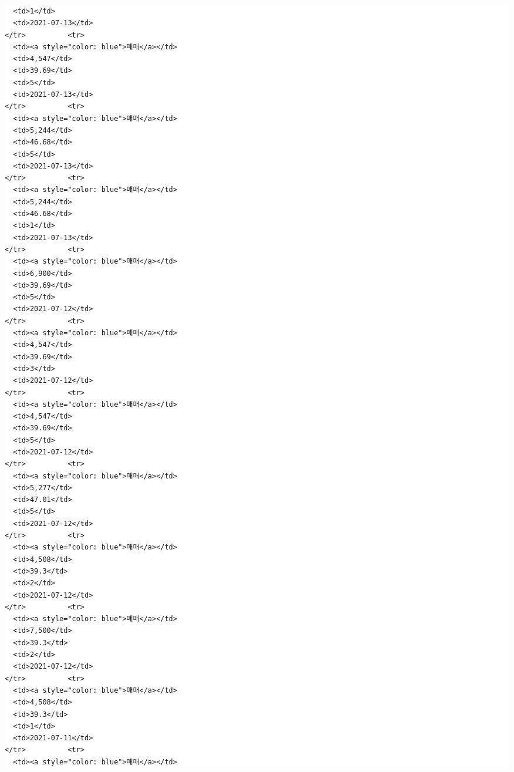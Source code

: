       <td>1</td>
      <td>2021-07-13</td>
    </tr>          <tr>
      <td><a style="color: blue">매매</a></td>
      <td>4,547</td>
      <td>39.69</td>
      <td>5</td>
      <td>2021-07-13</td>
    </tr>          <tr>
      <td><a style="color: blue">매매</a></td>
      <td>5,244</td>
      <td>46.68</td>
      <td>5</td>
      <td>2021-07-13</td>
    </tr>          <tr>
      <td><a style="color: blue">매매</a></td>
      <td>5,244</td>
      <td>46.68</td>
      <td>1</td>
      <td>2021-07-13</td>
    </tr>          <tr>
      <td><a style="color: blue">매매</a></td>
      <td>6,900</td>
      <td>39.69</td>
      <td>5</td>
      <td>2021-07-12</td>
    </tr>          <tr>
      <td><a style="color: blue">매매</a></td>
      <td>4,547</td>
      <td>39.69</td>
      <td>3</td>
      <td>2021-07-12</td>
    </tr>          <tr>
      <td><a style="color: blue">매매</a></td>
      <td>4,547</td>
      <td>39.69</td>
      <td>5</td>
      <td>2021-07-12</td>
    </tr>          <tr>
      <td><a style="color: blue">매매</a></td>
      <td>5,277</td>
      <td>47.01</td>
      <td>5</td>
      <td>2021-07-12</td>
    </tr>          <tr>
      <td><a style="color: blue">매매</a></td>
      <td>4,508</td>
      <td>39.3</td>
      <td>2</td>
      <td>2021-07-12</td>
    </tr>          <tr>
      <td><a style="color: blue">매매</a></td>
      <td>7,500</td>
      <td>39.3</td>
      <td>2</td>
      <td>2021-07-12</td>
    </tr>          <tr>
      <td><a style="color: blue">매매</a></td>
      <td>4,508</td>
      <td>39.3</td>
      <td>1</td>
      <td>2021-07-11</td>
    </tr>          <tr>
      <td><a style="color: blue">매매</a></td>
